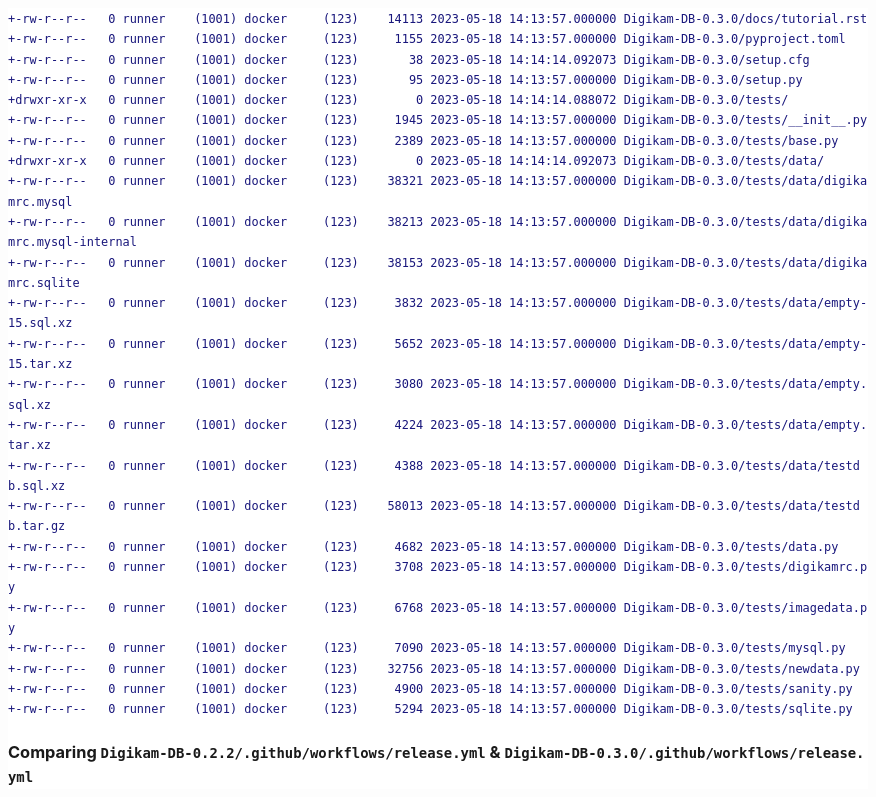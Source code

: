 ```diff
+-rw-r--r--   0 runner    (1001) docker     (123)    14113 2023-05-18 14:13:57.000000 Digikam-DB-0.3.0/docs/tutorial.rst
+-rw-r--r--   0 runner    (1001) docker     (123)     1155 2023-05-18 14:13:57.000000 Digikam-DB-0.3.0/pyproject.toml
+-rw-r--r--   0 runner    (1001) docker     (123)       38 2023-05-18 14:14:14.092073 Digikam-DB-0.3.0/setup.cfg
+-rw-r--r--   0 runner    (1001) docker     (123)       95 2023-05-18 14:13:57.000000 Digikam-DB-0.3.0/setup.py
+drwxr-xr-x   0 runner    (1001) docker     (123)        0 2023-05-18 14:14:14.088072 Digikam-DB-0.3.0/tests/
+-rw-r--r--   0 runner    (1001) docker     (123)     1945 2023-05-18 14:13:57.000000 Digikam-DB-0.3.0/tests/__init__.py
+-rw-r--r--   0 runner    (1001) docker     (123)     2389 2023-05-18 14:13:57.000000 Digikam-DB-0.3.0/tests/base.py
+drwxr-xr-x   0 runner    (1001) docker     (123)        0 2023-05-18 14:14:14.092073 Digikam-DB-0.3.0/tests/data/
+-rw-r--r--   0 runner    (1001) docker     (123)    38321 2023-05-18 14:13:57.000000 Digikam-DB-0.3.0/tests/data/digikamrc.mysql
+-rw-r--r--   0 runner    (1001) docker     (123)    38213 2023-05-18 14:13:57.000000 Digikam-DB-0.3.0/tests/data/digikamrc.mysql-internal
+-rw-r--r--   0 runner    (1001) docker     (123)    38153 2023-05-18 14:13:57.000000 Digikam-DB-0.3.0/tests/data/digikamrc.sqlite
+-rw-r--r--   0 runner    (1001) docker     (123)     3832 2023-05-18 14:13:57.000000 Digikam-DB-0.3.0/tests/data/empty-15.sql.xz
+-rw-r--r--   0 runner    (1001) docker     (123)     5652 2023-05-18 14:13:57.000000 Digikam-DB-0.3.0/tests/data/empty-15.tar.xz
+-rw-r--r--   0 runner    (1001) docker     (123)     3080 2023-05-18 14:13:57.000000 Digikam-DB-0.3.0/tests/data/empty.sql.xz
+-rw-r--r--   0 runner    (1001) docker     (123)     4224 2023-05-18 14:13:57.000000 Digikam-DB-0.3.0/tests/data/empty.tar.xz
+-rw-r--r--   0 runner    (1001) docker     (123)     4388 2023-05-18 14:13:57.000000 Digikam-DB-0.3.0/tests/data/testdb.sql.xz
+-rw-r--r--   0 runner    (1001) docker     (123)    58013 2023-05-18 14:13:57.000000 Digikam-DB-0.3.0/tests/data/testdb.tar.gz
+-rw-r--r--   0 runner    (1001) docker     (123)     4682 2023-05-18 14:13:57.000000 Digikam-DB-0.3.0/tests/data.py
+-rw-r--r--   0 runner    (1001) docker     (123)     3708 2023-05-18 14:13:57.000000 Digikam-DB-0.3.0/tests/digikamrc.py
+-rw-r--r--   0 runner    (1001) docker     (123)     6768 2023-05-18 14:13:57.000000 Digikam-DB-0.3.0/tests/imagedata.py
+-rw-r--r--   0 runner    (1001) docker     (123)     7090 2023-05-18 14:13:57.000000 Digikam-DB-0.3.0/tests/mysql.py
+-rw-r--r--   0 runner    (1001) docker     (123)    32756 2023-05-18 14:13:57.000000 Digikam-DB-0.3.0/tests/newdata.py
+-rw-r--r--   0 runner    (1001) docker     (123)     4900 2023-05-18 14:13:57.000000 Digikam-DB-0.3.0/tests/sanity.py
+-rw-r--r--   0 runner    (1001) docker     (123)     5294 2023-05-18 14:13:57.000000 Digikam-DB-0.3.0/tests/sqlite.py
```

### Comparing `Digikam-DB-0.2.2/.github/workflows/release.yml` & `Digikam-DB-0.3.0/.github/workflows/release.yml`
